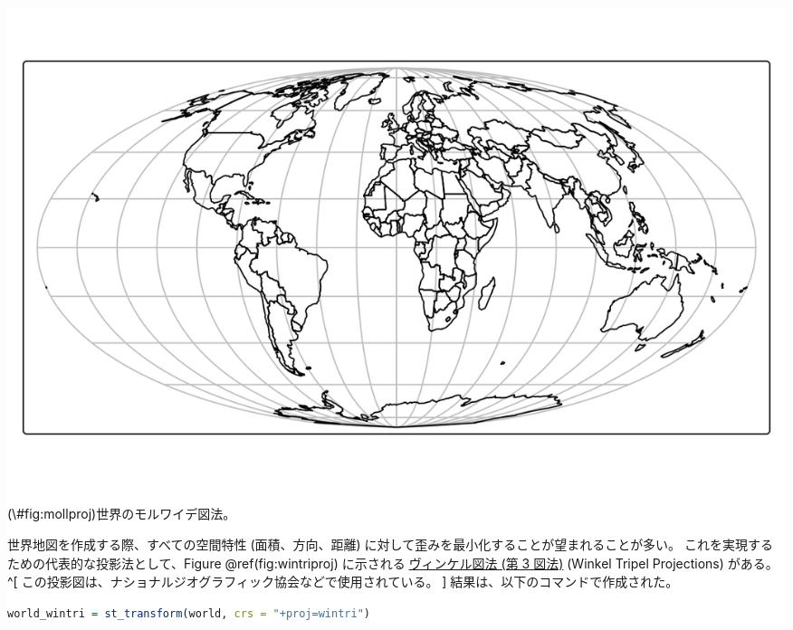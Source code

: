 <img src="figures/mollproj-1.png" alt="世界のモルワイデ図法。" width="100%" />
<p class="caption">(\#fig:mollproj)世界のモルワイデ図法。</p>
</div>

世界地図を作成する際、すべての空間特性 (面積、方向、距離) に対して歪みを最小化することが望まれることが多い。
これを実現するための代表的な投影法として、Figure \@ref(fig:wintriproj) に示される [ヴィンケル図法 (第 3 図法)](https://www.winkel.org/other/Winkel%20Tripel%20Projections.htm) (Winkel Tripel Projections) がある。^[
この投影図は、ナショナルジオグラフィック協会などで使用されている。
]
結果は、以下のコマンドで作成された。


``` r
world_wintri = st_transform(world, crs = "+proj=wintri")
```



<div class="figure" style="text-align: center">